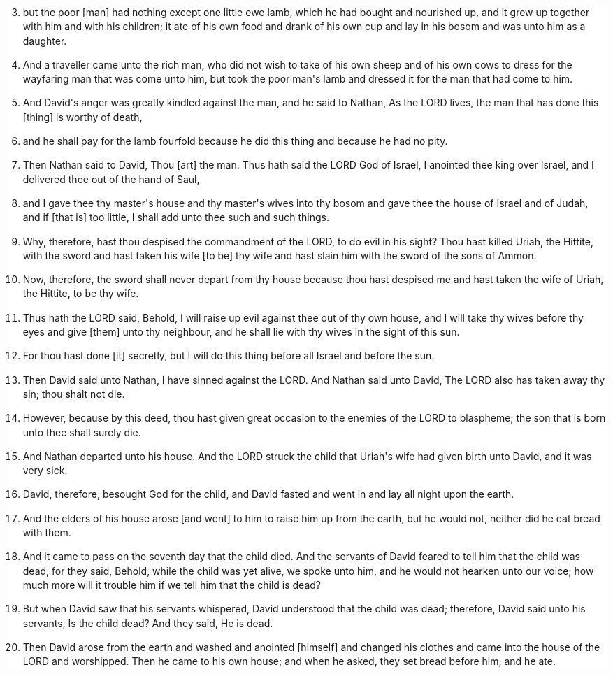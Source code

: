 3. but the poor [man] had nothing except one little ewe lamb, which he had bought and nourished up, and it grew up together with him and with his children; it ate of his own food and drank of his own cup and lay in his bosom and was unto him as a daughter.

4. And a traveller came unto the rich man, who did not wish to take of his own sheep and of his own cows to dress for the wayfaring man that was come unto him, but took the poor man's lamb and dressed it for the man that had come to him.

5. And David's anger was greatly kindled against the man, and he said to Nathan, As the LORD lives, the man that has done this [thing] is worthy of death,

6. and he shall pay for the lamb fourfold because he did this thing and because he had no pity.

7. Then Nathan said to David, Thou [art] the man. Thus hath said the LORD God of Israel, I anointed thee king over Israel, and I delivered thee out of the hand of Saul,

8. and I gave thee thy master's house and thy master's wives into thy bosom and gave thee the house of Israel and of Judah, and if [that is] too little, I shall add unto thee such and such things.

9. Why, therefore, hast thou despised the commandment of the LORD, to do evil in his sight? Thou hast killed Uriah, the Hittite, with the sword and hast taken his wife [to be] thy wife and hast slain him with the sword of the sons of Ammon.

10. Now, therefore, the sword shall never depart from thy house because thou hast despised me and hast taken the wife of Uriah, the Hittite, to be thy wife.

11. Thus hath the LORD said, Behold, I will raise up evil against thee out of thy own house, and I will take thy wives before thy eyes and give [them] unto thy neighbour, and he shall lie with thy wives in the sight of this sun.

12. For thou hast done [it] secretly, but I will do this thing before all Israel and before the sun.

13. Then David said unto Nathan, I have sinned against the LORD. And Nathan said unto David, The LORD also has taken away thy sin; thou shalt not die.

14. However, because by this deed, thou hast given great occasion to the enemies of the LORD to blaspheme; the son that is born unto thee shall surely die.

15. And Nathan departed unto his house. And the LORD struck the child that Uriah's wife had given birth unto David, and it was very sick.

16. David, therefore, besought God for the child, and David fasted and went in and lay all night upon the earth.

17. And the elders of his house arose [and went] to him to raise him up from the earth, but he would not, neither did he eat bread with them.

18. And it came to pass on the seventh day that the child died. And the servants of David feared to tell him that the child was dead, for they said, Behold, while the child was yet alive, we spoke unto him, and he would not hearken unto our voice; how much more will it trouble him if we tell him that the child is dead?

19. But when David saw that his servants whispered, David understood that the child was dead; therefore, David said unto his servants, Is the child dead? And they said, He is dead.

20. Then David arose from the earth and washed and anointed [himself] and changed his clothes and came into the house of the LORD and worshipped. Then he came to his own house; and when he asked, they set bread before him, and he ate.

